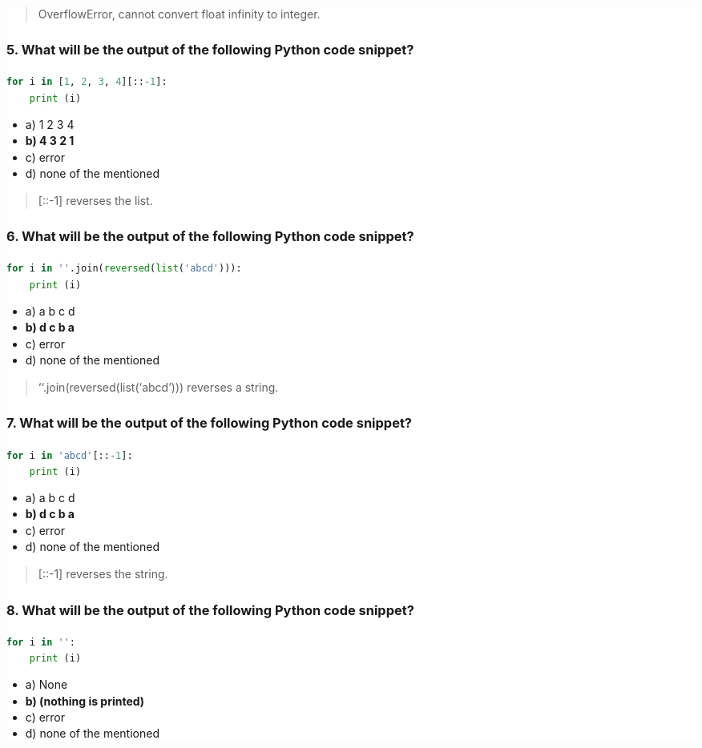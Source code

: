 > OverflowError, cannot convert float infinity to integer.

### 5. What will be the output of the following Python code snippet?

```python
for i in [1, 2, 3, 4][::-1]:
    print (i)
```

- a) 1 2 3 4
- **b) 4 3 2 1**
- c) error
- d) none of the mentioned

> [::-1] reverses the list.

### 6. What will be the output of the following Python code snippet?

```python
for i in ''.join(reversed(list('abcd'))):
    print (i)
```

- a) a b c d
- **b) d c b a**
- c) error
- d) none of the mentioned

> ‘‘.join(reversed(list(‘abcd’))) reverses a string.

### 7. What will be the output of the following Python code snippet?

```python
for i in 'abcd'[::-1]:
    print (i)
```

- a) a b c d
- **b) d c b a**
- c) error
- d) none of the mentioned

> [::-1] reverses the string.

### 8. What will be the output of the following Python code snippet?

```python
for i in '':
    print (i)
```

- a) None
- **b) (nothing is printed)**
- c) error
- d) none of the mentioned
